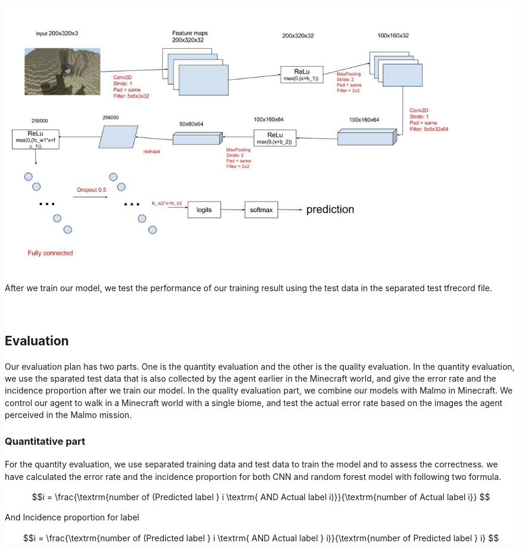 <img src="imgs/status/image6.png" width="90%">

After we train our model, we test the performance of our training result using the test data in the separated test tfrecord file. 

​	

## Evaluation

​Our evaluation plan has two parts. One is the quantity evaluation and the other is the quality evaluation. In the quantity evaluation, we use the sparated test data that is also collected by the agent earlier in the Minecraft world, and give the error rate and the incidence proportion after we train our model. In the quality evaluation part, we combine our models with Malmo in Minecraft. We control our agent to walk in a Minecraft world with a single biome, and test the actual error rate based on the images the agent perceived in the Malmo mission.

### Quantitative part

For the quantity evaluation, we use separated training data and test data to train the model and to assess the correctness. we have calculated the error rate and the incidence proportion for both CNN and random forest model with following two formula. 

 $$i = \frac{\textrm{number of (Predicted label } i \textrm{ AND Actual label i)}}{\textrm{number of Actual label i}} $$ 

And Incidence proportion for label 

$$i = \frac{\textrm{number of (Predicted label } i \textrm{ AND Actual label } i)}{\textrm{number of Predicted label } i} $$

